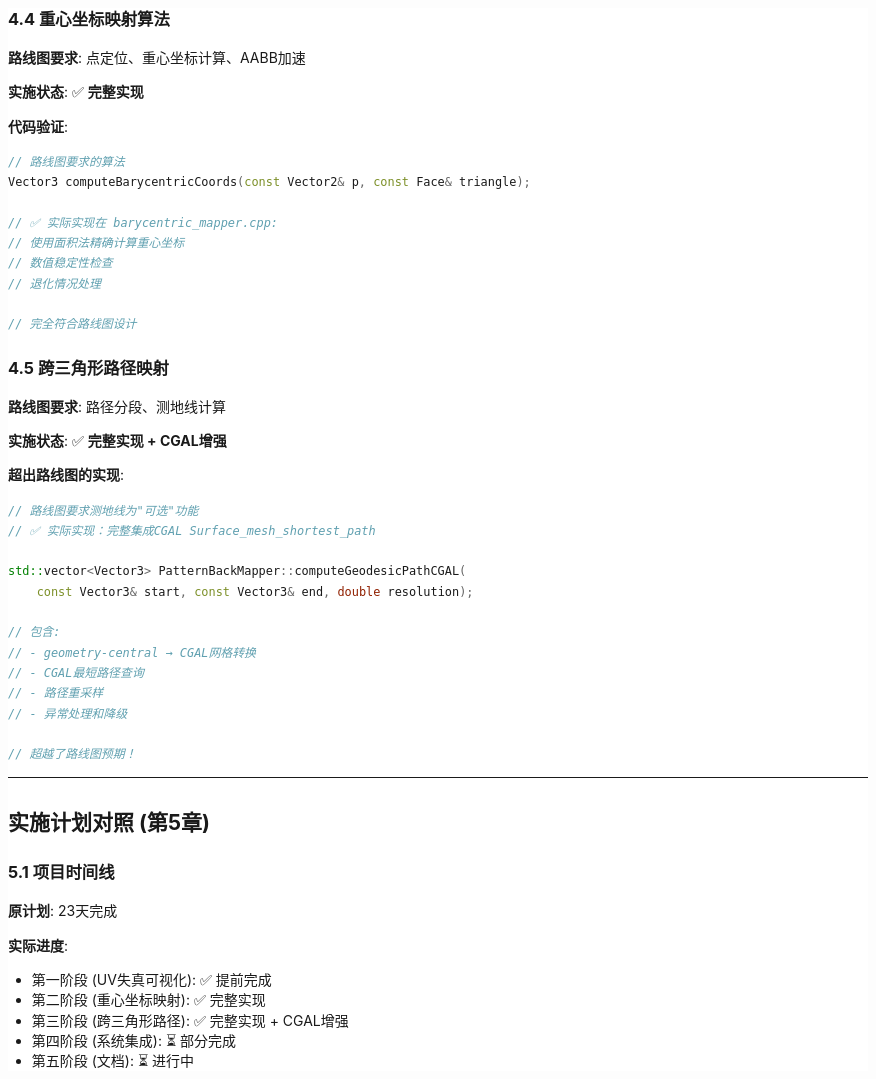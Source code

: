 ### 4.4 重心坐标映射算法

**路线图要求**: 点定位、重心坐标计算、AABB加速

**实施状态**: ✅ **完整实现**

**代码验证**:
```cpp
// 路线图要求的算法
Vector3 computeBarycentricCoords(const Vector2& p, const Face& triangle);

// ✅ 实际实现在 barycentric_mapper.cpp:
// 使用面积法精确计算重心坐标
// 数值稳定性检查
// 退化情况处理

// 完全符合路线图设计
```

### 4.5 跨三角形路径映射

**路线图要求**: 路径分段、测地线计算

**实施状态**: ✅ **完整实现 + CGAL增强**

**超出路线图的实现**:
```cpp
// 路线图要求测地线为"可选"功能
// ✅ 实际实现：完整集成CGAL Surface_mesh_shortest_path

std::vector<Vector3> PatternBackMapper::computeGeodesicPathCGAL(
    const Vector3& start, const Vector3& end, double resolution);

// 包含:
// - geometry-central → CGAL网格转换
// - CGAL最短路径查询
// - 路径重采样
// - 异常处理和降级

// 超越了路线图预期！
```

---

## 实施计划对照 (第5章)

### 5.1 项目时间线

**原计划**: 23天完成

**实际进度**:
- 第一阶段 (UV失真可视化): ✅ 提前完成
- 第二阶段 (重心坐标映射): ✅ 完整实现
- 第三阶段 (跨三角形路径): ✅ 完整实现 + CGAL增强
- 第四阶段 (系统集成): ⏳ 部分完成
- 第五阶段 (文档): ⏳ 进行中
